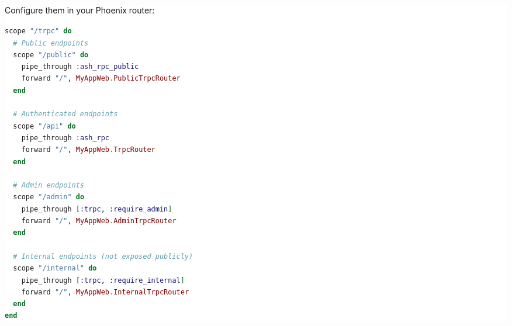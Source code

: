Configure them in your Phoenix router:

```elixir
scope "/trpc" do
  # Public endpoints
  scope "/public" do
    pipe_through :ash_rpc_public
    forward "/", MyAppWeb.PublicTrpcRouter
  end

  # Authenticated endpoints
  scope "/api" do
    pipe_through :ash_rpc
    forward "/", MyAppWeb.TrpcRouter
  end

  # Admin endpoints
  scope "/admin" do
    pipe_through [:trpc, :require_admin]
    forward "/", MyAppWeb.AdminTrpcRouter
  end

  # Internal endpoints (not exposed publicly)
  scope "/internal" do
    pipe_through [:trpc, :require_internal]
    forward "/", MyAppWeb.InternalTrpcRouter
  end
end
```

